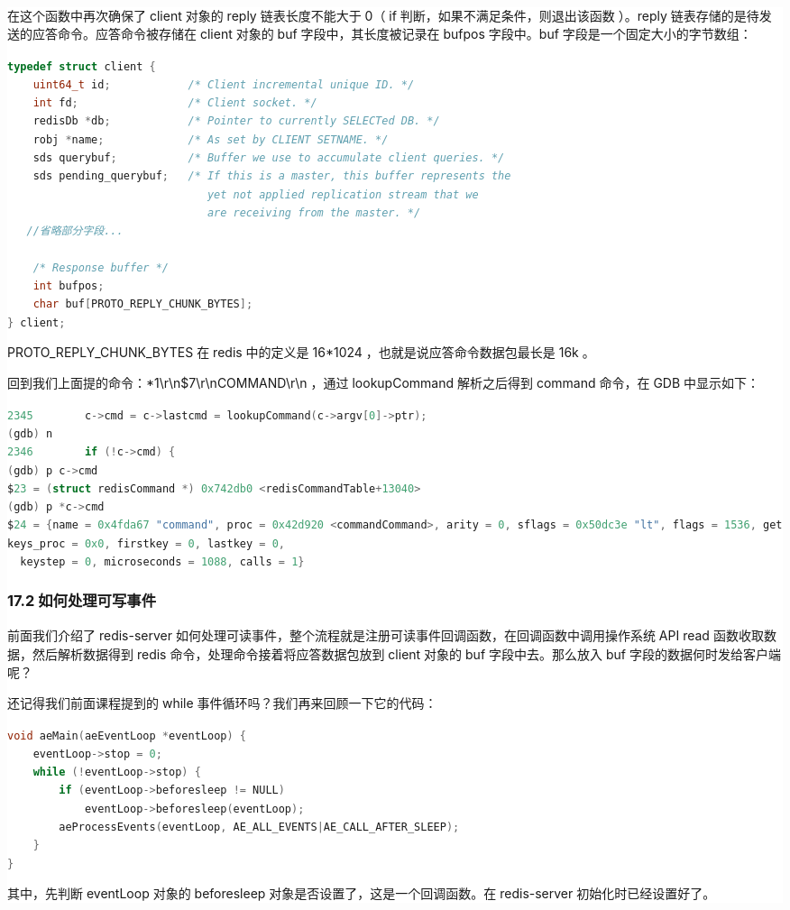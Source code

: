 在这个函数中再次确保了 client 对象的 reply 链表长度不能大于 0（ if 判断，如果不满足条件，则退出该函数 ）。reply 链表存储的是待发送的应答命令。应答命令被存储在 client 对象的 buf 字段中，其长度被记录在 bufpos 字段中。buf 字段是一个固定大小的字节数组：

```c
typedef struct client {
    uint64_t id;            /* Client incremental unique ID. */
    int fd;                 /* Client socket. */
    redisDb *db;            /* Pointer to currently SELECTed DB. */
    robj *name;             /* As set by CLIENT SETNAME. */
    sds querybuf;           /* Buffer we use to accumulate client queries. */
    sds pending_querybuf;   /* If this is a master, this buffer represents the
                               yet not applied replication stream that we
                               are receiving from the master. */
   //省略部分字段...

    /* Response buffer */
    int bufpos;
    char buf[PROTO_REPLY_CHUNK_BYTES];
} client;
```

PROTO_REPLY_CHUNK_BYTES 在 redis 中的定义是 16*1024 ，也就是说应答命令数据包最长是 16k 。

回到我们上面提的命令：*1\r\n$7\r\nCOMMAND\r\n ，通过 lookupCommand 解析之后得到 command 命令，在 GDB 中显示如下：

```c
2345        c->cmd = c->lastcmd = lookupCommand(c->argv[0]->ptr);
(gdb) n
2346        if (!c->cmd) {
(gdb) p c->cmd
$23 = (struct redisCommand *) 0x742db0 <redisCommandTable+13040>
(gdb) p *c->cmd
$24 = {name = 0x4fda67 "command", proc = 0x42d920 <commandCommand>, arity = 0, sflags = 0x50dc3e "lt", flags = 1536, getkeys_proc = 0x0, firstkey = 0, lastkey = 0, 
  keystep = 0, microseconds = 1088, calls = 1}
```

### 17.2 如何处理可写事件

前面我们介绍了 redis-server 如何处理可读事件，整个流程就是注册可读事件回调函数，在回调函数中调用操作系统 API read 函数收取数据，然后解析数据得到 redis 命令，处理命令接着将应答数据包放到 client 对象的 buf 字段中去。那么放入 buf 字段的数据何时发给客户端呢？

还记得我们前面课程提到的 while 事件循环吗？我们再来回顾一下它的代码：

```c
void aeMain(aeEventLoop *eventLoop) {
    eventLoop->stop = 0;
    while (!eventLoop->stop) {
        if (eventLoop->beforesleep != NULL)
            eventLoop->beforesleep(eventLoop);
        aeProcessEvents(eventLoop, AE_ALL_EVENTS|AE_CALL_AFTER_SLEEP);
    }
}
```

其中，先判断 eventLoop 对象的 beforesleep 对象是否设置了，这是一个回调函数。在 redis-server 初始化时已经设置好了。
